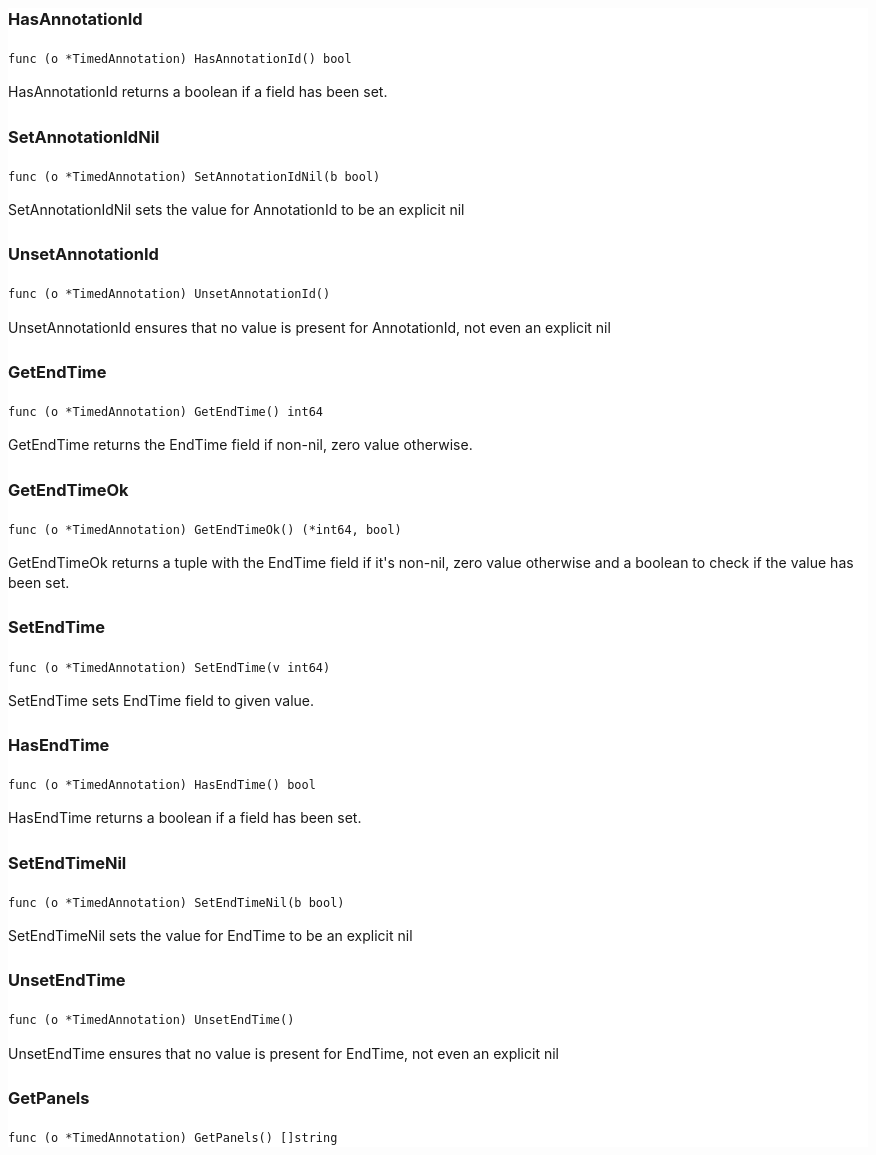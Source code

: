### HasAnnotationId

`func (o *TimedAnnotation) HasAnnotationId() bool`

HasAnnotationId returns a boolean if a field has been set.

### SetAnnotationIdNil

`func (o *TimedAnnotation) SetAnnotationIdNil(b bool)`

 SetAnnotationIdNil sets the value for AnnotationId to be an explicit nil

### UnsetAnnotationId
`func (o *TimedAnnotation) UnsetAnnotationId()`

UnsetAnnotationId ensures that no value is present for AnnotationId, not even an explicit nil
### GetEndTime

`func (o *TimedAnnotation) GetEndTime() int64`

GetEndTime returns the EndTime field if non-nil, zero value otherwise.

### GetEndTimeOk

`func (o *TimedAnnotation) GetEndTimeOk() (*int64, bool)`

GetEndTimeOk returns a tuple with the EndTime field if it's non-nil, zero value otherwise
and a boolean to check if the value has been set.

### SetEndTime

`func (o *TimedAnnotation) SetEndTime(v int64)`

SetEndTime sets EndTime field to given value.

### HasEndTime

`func (o *TimedAnnotation) HasEndTime() bool`

HasEndTime returns a boolean if a field has been set.

### SetEndTimeNil

`func (o *TimedAnnotation) SetEndTimeNil(b bool)`

 SetEndTimeNil sets the value for EndTime to be an explicit nil

### UnsetEndTime
`func (o *TimedAnnotation) UnsetEndTime()`

UnsetEndTime ensures that no value is present for EndTime, not even an explicit nil
### GetPanels

`func (o *TimedAnnotation) GetPanels() []string`
